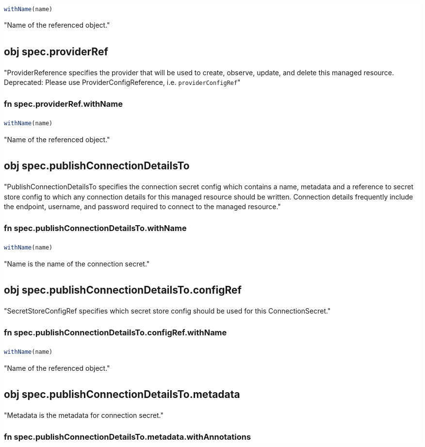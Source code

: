 ```ts
withName(name)
```

"Name of the referenced object."

## obj spec.providerRef

"ProviderReference specifies the provider that will be used to create, observe, update, and delete this managed resource. Deprecated: Please use ProviderConfigReference, i.e. `providerConfigRef`"

### fn spec.providerRef.withName

```ts
withName(name)
```

"Name of the referenced object."

## obj spec.publishConnectionDetailsTo

"PublishConnectionDetailsTo specifies the connection secret config which contains a name, metadata and a reference to secret store config to which any connection details for this managed resource should be written. Connection details frequently include the endpoint, username, and password required to connect to the managed resource."

### fn spec.publishConnectionDetailsTo.withName

```ts
withName(name)
```

"Name is the name of the connection secret."

## obj spec.publishConnectionDetailsTo.configRef

"SecretStoreConfigRef specifies which secret store config should be used for this ConnectionSecret."

### fn spec.publishConnectionDetailsTo.configRef.withName

```ts
withName(name)
```

"Name of the referenced object."

## obj spec.publishConnectionDetailsTo.metadata

"Metadata is the metadata for connection secret."

### fn spec.publishConnectionDetailsTo.metadata.withAnnotations
